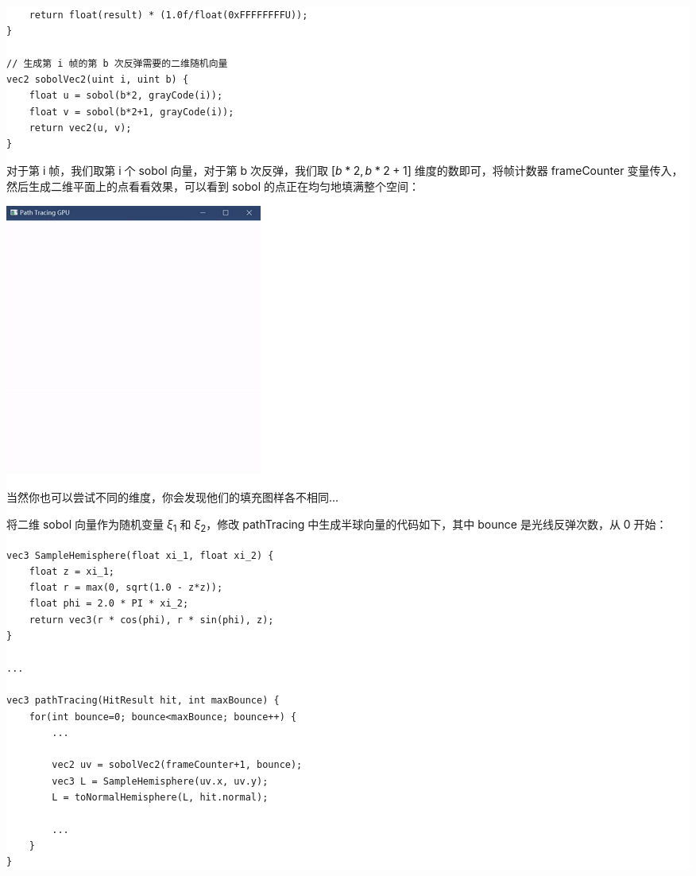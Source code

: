 ```clike
    return float(result) * (1.0f/float(0xFFFFFFFFU));
}

// 生成第 i 帧的第 b 次反弹需要的二维随机向量
vec2 sobolVec2(uint i, uint b) {
    float u = sobol(b*2, grayCode(i));
    float v = sobol(b*2+1, grayCode(i));
    return vec2(u, v);
}
```

对于第 i 帧，我们取第 i 个 sobol 向量，对于第 b 次反弹，我们取 $[b*2, b*2+1]$  维度的数即可，将帧计数器 frameCounter 变量传入，然后生成二维平面上的点看看效果，可以看到 sobol 的点正在均匀地填满整个空间：

![在这里插入图片描述](tutorial.assets/2eb9495dd5024b4f914dc3291a0467ba.gif#pic_center)

当然你也可以尝试不同的维度，你会发现他们的填充图样各不相同... 

将二维 sobol 向量作为随机变量 $\xi_1$ 和 $\xi_2$，修改 pathTracing 中生成半球向量的代码如下，其中 bounce 是光线反弹次数，从 0 开始：


```clike
vec3 SampleHemisphere(float xi_1, float xi_2) {
    float z = xi_1;
    float r = max(0, sqrt(1.0 - z*z));
    float phi = 2.0 * PI * xi_2;
    return vec3(r * cos(phi), r * sin(phi), z);
}

...

vec3 pathTracing(HitResult hit, int maxBounce) {
	for(int bounce=0; bounce<maxBounce; bounce++) {
		...	
		
		vec2 uv = sobolVec2(frameCounter+1, bounce);
		vec3 L = SampleHemisphere(uv.x, uv.y);
		L = toNormalHemisphere(L, hit.normal);	
		
		...
	}
}
```
